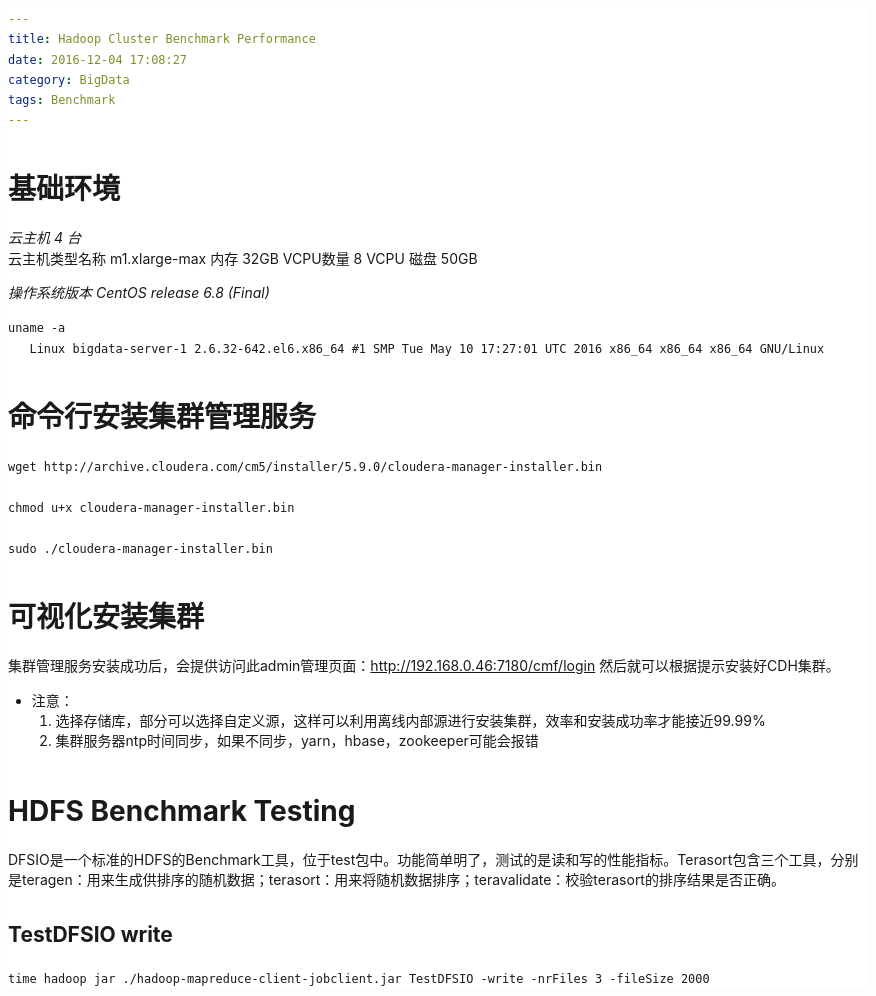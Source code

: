 ```yaml
---
title: Hadoop Cluster Benchmark Performance
date: 2016-12-04 17:08:27
category: BigData
tags: Benchmark
---
```

# 基础环境

*云主机 4 台*	
	云主机类型名称	m1.xlarge-max
	内存				32GB
	VCPU数量			8 VCPU
	磁盘				50GB

*操作系统版本 CentOS release 6.8 (Final)*

```
uname -a
   Linux bigdata-server-1 2.6.32-642.el6.x86_64 #1 SMP Tue May 10 17:27:01 UTC 2016 x86_64 x86_64 x86_64 GNU/Linux
```

# 命令行安装集群管理服务
```
wget http://archive.cloudera.com/cm5/installer/5.9.0/cloudera-manager-installer.bin

chmod u+x cloudera-manager-installer.bin 

sudo ./cloudera-manager-installer.bin 
```

# 可视化安装集群
集群管理服务安装成功后，会提供访问此admin管理页面：http://192.168.0.46:7180/cmf/login
然后就可以根据提示安装好CDH集群。

* 注意：
	1. 选择存储库，部分可以选择自定义源，这样可以利用离线内部源进行安装集群，效率和安装成功率才能接近99.99%
	2. 集群服务器ntp时间同步，如果不同步，yarn，hbase，zookeeper可能会报错

# HDFS Benchmark Testing
DFSIO是一个标准的HDFS的Benchmark工具，位于test包中。功能简单明了，测试的是读和写的性能指标。Terasort包含三个工具，分别是teragen：用来生成供排序的随机数据；terasort：用来将随机数据排序；teravalidate：校验terasort的排序结果是否正确。

## TestDFSIO write

```
time hadoop jar ./hadoop-mapreduce-client-jobclient.jar TestDFSIO -write -nrFiles 3 -fileSize 2000
```
